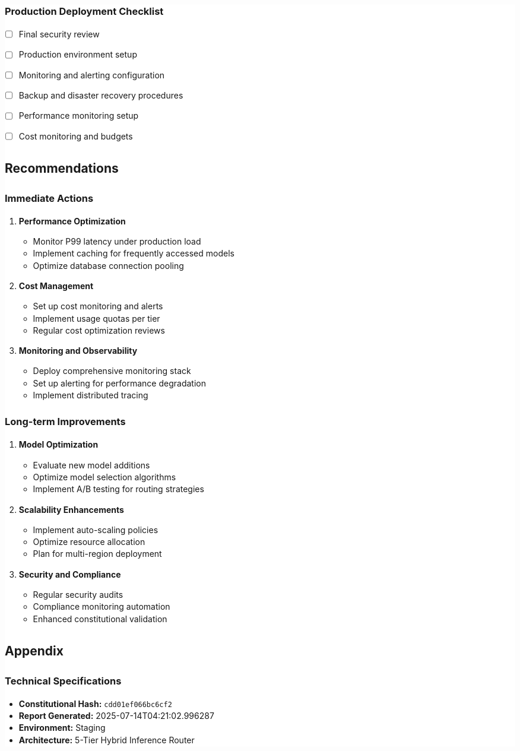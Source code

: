 ### Production Deployment Checklist

- [ ] Final security review
- [ ] Production environment setup
- [ ] Monitoring and alerting configuration
- [ ] Backup and disaster recovery procedures
- [ ] Performance monitoring setup
- [ ] Cost monitoring and budgets


## Recommendations


### Immediate Actions

1. **Performance Optimization**
   - Monitor P99 latency under production load
   - Implement caching for frequently accessed models
   - Optimize database connection pooling

2. **Cost Management**
   - Set up cost monitoring and alerts
   - Implement usage quotas per tier
   - Regular cost optimization reviews

3. **Monitoring and Observability**
   - Deploy comprehensive monitoring stack
   - Set up alerting for performance degradation
   - Implement distributed tracing

### Long-term Improvements

1. **Model Optimization**
   - Evaluate new model additions
   - Optimize model selection algorithms
   - Implement A/B testing for routing strategies

2. **Scalability Enhancements**
   - Implement auto-scaling policies
   - Optimize resource allocation
   - Plan for multi-region deployment

3. **Security and Compliance**
   - Regular security audits
   - Compliance monitoring automation
   - Enhanced constitutional validation


## Appendix


### Technical Specifications

- **Constitutional Hash:** `cdd01ef066bc6cf2`
- **Report Generated:** 2025-07-14T04:21:02.996287
- **Environment:** Staging
- **Architecture:** 5-Tier Hybrid Inference Router
